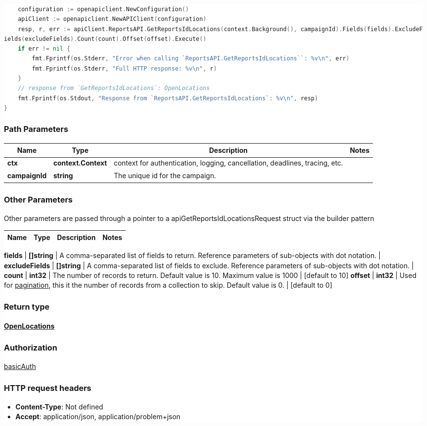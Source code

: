```go
	configuration := openapiclient.NewConfiguration()
	apiClient := openapiclient.NewAPIClient(configuration)
	resp, r, err := apiClient.ReportsAPI.GetReportsIdLocations(context.Background(), campaignId).Fields(fields).ExcludeFields(excludeFields).Count(count).Offset(offset).Execute()
	if err != nil {
		fmt.Fprintf(os.Stderr, "Error when calling `ReportsAPI.GetReportsIdLocations``: %v\n", err)
		fmt.Fprintf(os.Stderr, "Full HTTP response: %v\n", r)
	}
	// response from `GetReportsIdLocations`: OpenLocations
	fmt.Fprintf(os.Stdout, "Response from `ReportsAPI.GetReportsIdLocations`: %v\n", resp)
}
```

### Path Parameters


Name | Type | Description  | Notes
------------- | ------------- | ------------- | -------------
**ctx** | **context.Context** | context for authentication, logging, cancellation, deadlines, tracing, etc.
**campaignId** | **string** | The unique id for the campaign. | 

### Other Parameters

Other parameters are passed through a pointer to a apiGetReportsIdLocationsRequest struct via the builder pattern


Name | Type | Description  | Notes
------------- | ------------- | ------------- | -------------

 **fields** | **[]string** | A comma-separated list of fields to return. Reference parameters of sub-objects with dot notation. | 
 **excludeFields** | **[]string** | A comma-separated list of fields to exclude. Reference parameters of sub-objects with dot notation. | 
 **count** | **int32** | The number of records to return. Default value is 10. Maximum value is 1000 | [default to 10]
 **offset** | **int32** | Used for [pagination](https://mailchimp.com/developer/marketing/docs/methods-parameters/#pagination), this it the number of records from a collection to skip. Default value is 0. | [default to 0]

### Return type

[**OpenLocations**](OpenLocations.md)

### Authorization

[basicAuth](../README.md#basicAuth)

### HTTP request headers

- **Content-Type**: Not defined
- **Accept**: application/json, application/problem+json
